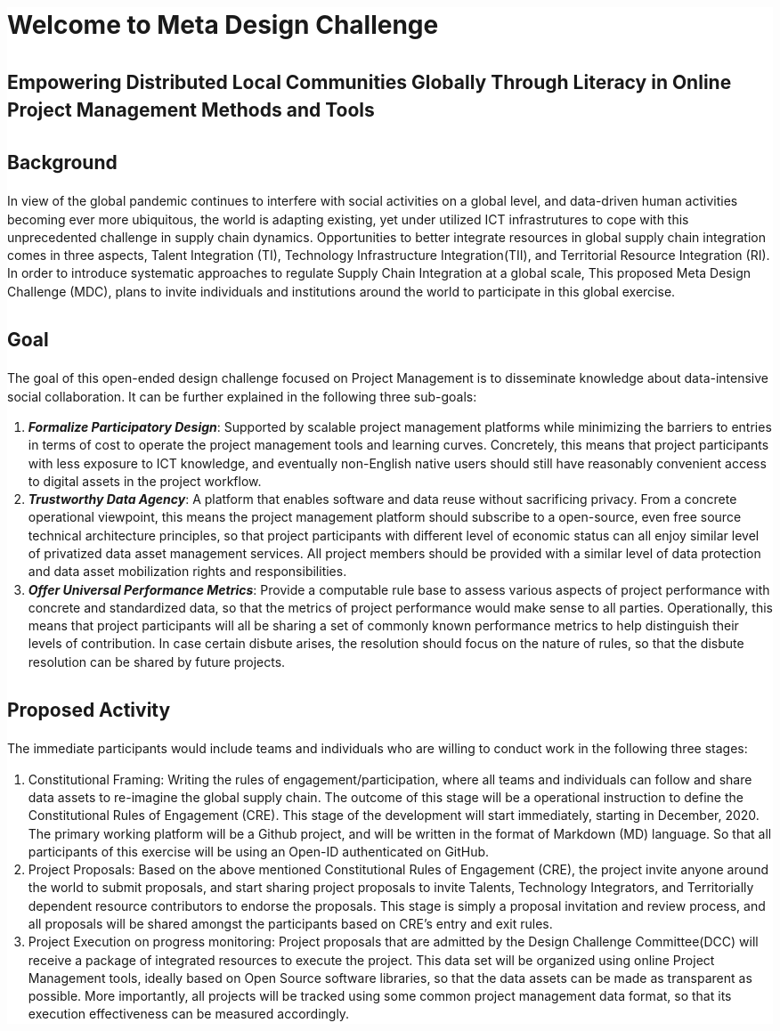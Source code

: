 # Welcome to Meta Design Challenge
## Empowering Distributed Local Communities Globally Through Literacy in Online Project Management Methods and Tools

## Background
In view of the global pandemic continues to interfere with social activities on a global level, and data-driven human activities becoming ever more ubiquitous, the world is adapting existing, yet under utilized ICT infrastrutures to cope with this unprecedented challenge in supply chain dynamics. Opportunities to better integrate resources in global supply chain integration comes in three aspects, Talent Integration (TI), Technology Infrastructure Integration(TII), and Territorial Resource Integration (RI). In order to introduce systematic approaches to regulate Supply Chain Integration at a global scale, This proposed Meta Design Challenge (MDC), plans to invite individuals and institutions around the world to participate in this global exercise. 

## Goal
The goal of this open-ended design challenge focused on Project Management is to disseminate knowledge about data-intensive social collaboration. It can be further explained in the following three sub-goals:
1. **_Formalize Participatory Design_**: Supported by scalable project management platforms while minimizing the barriers to entries in terms of cost to operate the project management tools and learning curves. Concretely, this means that project participants with less exposure to ICT knowledge, and eventually non-English native users should still have reasonably convenient access to digital assets in the project workflow. 
1. **_Trustworthy Data Agency_**: A platform that enables software and data reuse without sacrificing privacy. From a concrete operational viewpoint, this means the project management platform should subscribe to a open-source, even free source technical architecture principles, so that project participants with different level of economic status can all enjoy similar level of privatized data asset management services. All project members should be provided with a similar level of data protection and data asset mobilization rights and responsibilities.
1. **_Offer Universal Performance Metrics_**: Provide a computable rule base to assess various aspects of project performance with concrete and standardized data, so that the metrics of project performance would make sense to all parties. Operationally, this means that project participants will all be sharing a set of commonly known performance metrics to help distinguish their levels of contribution. In case certain disbute arises, the resolution should focus on the nature of rules, so that the disbute resolution can be shared by future projects.

## Proposed Activity
The immediate participants would include teams and individuals who are willing to conduct work in the following three stages:
1. Constitutional Framing: Writing the rules of engagement/participation, where all teams and individuals can follow and share data assets to re-imagine the global supply chain. The outcome of this stage will be a operational instruction to define the Constitutional Rules of Engagement (CRE). This stage of the development will start immediately, starting in December, 2020. The primary working platform will be a Github project, and will be written in the format of Markdown (MD) language. So that all participants of this exercise will be using an Open-ID authenticated on GitHub.
1. Project Proposals: Based on the above mentioned Constitutional Rules of Engagement (CRE), the project invite anyone around the world to submit proposals, and start sharing project proposals to invite Talents, Technology Integrators, and Territorially dependent resource contributors to endorse the proposals. This stage is simply a proposal invitation and review process, and all proposals will be shared amongst the participants based on CRE’s entry and exit rules.
1. Project Execution on progress monitoring: Project proposals that are admitted by the Design Challenge Committee(DCC) will receive a package of integrated resources to execute the project. This data set will be organized using online Project Management tools, ideally based on Open Source software libraries, so that the data assets can be made as transparent as possible. More importantly, all projects will be tracked using some common project management data format, so that its execution effectiveness can be measured accordingly.
